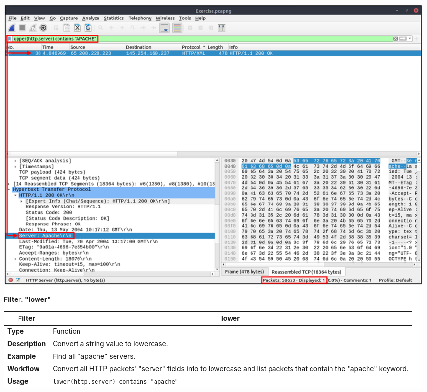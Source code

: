 ![Wireshark - upper operator](assets/289b8e6c53ab1adfd894874b7053de75.png)

**Filter: "lower"**

| **Filter**      | **lower**                                                    |
| --------------- | ------------------------------------------------------------ |
| **Type**        | Function                                                     |
| **Description** | Convert a string value to lowercase.                         |
| **Example**     | Find all "apache" servers.                                   |
| **Workflow**    | Convert all HTTP packets' "server" fields info to lowercase and list packets that contain the "apache" keyword. |
| **Usage**       | `lower(http.server) contains "apache"`                       |
